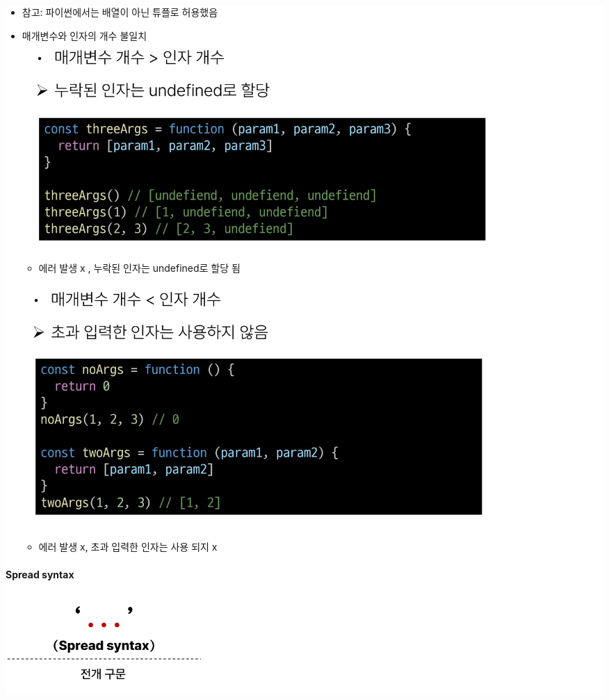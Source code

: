    - 참고: 파이썬에서는 배열이 아닌 튜플로 허용했음
- 매개변수와 인자의 개수 불일치
  ![](1023_1026_assets/2023-10-28-17-20-16-image.png)
  
  - 에러 발생 x , 누락된 인자는 undefined로 할당 됨
  
  ![](1023_1026_assets/2023-10-28-17-20-23-image.png)
  
  - 에러 발생 x, 초과 입력한 인자는 사용 되지 x

#### Spread syntax

<img title="" src="1023_1026_assets/2023-10-28-17-20-48-image.png" alt="" width="281">
